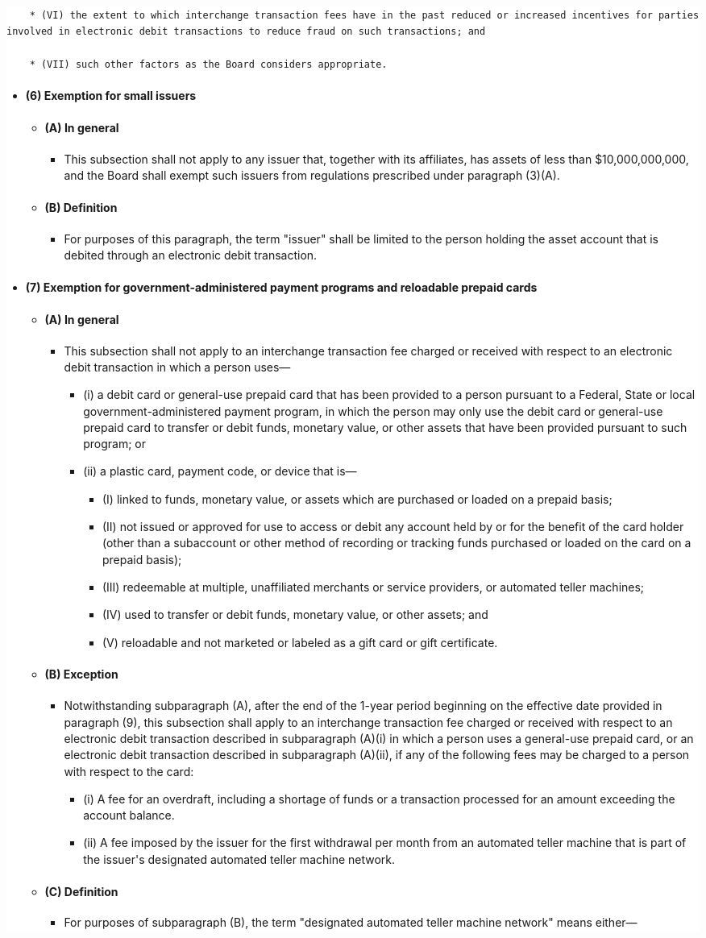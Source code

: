        * (VI) the extent to which interchange transaction fees have in the past reduced or increased incentives for parties involved in electronic debit transactions to reduce fraud on such transactions; and

        * (VII) such other factors as the Board considers appropriate.

* #### (6) Exemption for small issuers
  * #### (A) In general
    * This subsection shall not apply to any issuer that, together with its affiliates, has assets of less than $10,000,000,000, and the Board shall exempt such issuers from regulations prescribed under paragraph (3)(A).

  * #### (B) Definition
    * For purposes of this paragraph, the term "issuer" shall be limited to the person holding the asset account that is debited through an electronic debit transaction.

* #### (7) Exemption for government-administered payment programs and reloadable prepaid cards
  * #### (A) In general
    * This subsection shall not apply to an interchange transaction fee charged or received with respect to an electronic debit transaction in which a person uses—

      * (i) a debit card or general-use prepaid card that has been provided to a person pursuant to a Federal, State or local government-administered payment program, in which the person may only use the debit card or general-use prepaid card to transfer or debit funds, monetary value, or other assets that have been provided pursuant to such program; or

      * (ii) a plastic card, payment code, or device that is—

        * (I) linked to funds, monetary value, or assets which are purchased or loaded on a prepaid basis;

        * (II) not issued or approved for use to access or debit any account held by or for the benefit of the card holder (other than a subaccount or other method of recording or tracking funds purchased or loaded on the card on a prepaid basis);

        * (III) redeemable at multiple, unaffiliated merchants or service providers, or automated teller machines;

        * (IV) used to transfer or debit funds, monetary value, or other assets; and

        * (V) reloadable and not marketed or labeled as a gift card or gift certificate.

  * #### (B) Exception
    * Notwithstanding subparagraph (A), after the end of the 1-year period beginning on the effective date provided in paragraph (9), this subsection shall apply to an interchange transaction fee charged or received with respect to an electronic debit transaction described in subparagraph (A)(i) in which a person uses a general-use prepaid card, or an electronic debit transaction described in subparagraph (A)(ii), if any of the following fees may be charged to a person with respect to the card:

      * (i) A fee for an overdraft, including a shortage of funds or a transaction processed for an amount exceeding the account balance.

      * (ii) A fee imposed by the issuer for the first withdrawal per month from an automated teller machine that is part of the issuer's designated automated teller machine network.

  * #### (C) Definition
    * For purposes of subparagraph (B), the term "designated automated teller machine network" means either—
